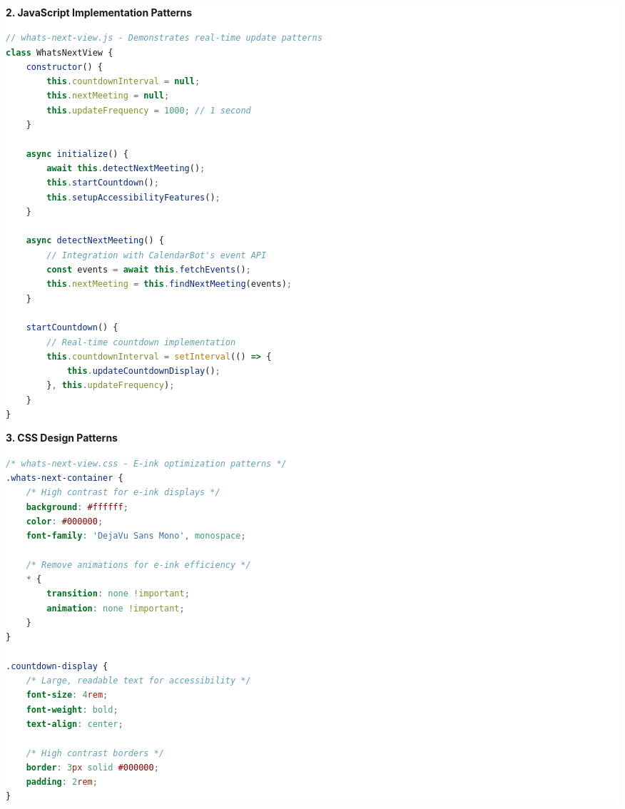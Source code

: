 **2. JavaScript Implementation Patterns**

```javascript
// whats-next-view.js - Demonstrates real-time update patterns
class WhatsNextView {
    constructor() {
        this.countdownInterval = null;
        this.nextMeeting = null;
        this.updateFrequency = 1000; // 1 second
    }

    async initialize() {
        await this.detectNextMeeting();
        this.startCountdown();
        this.setupAccessibilityFeatures();
    }

    async detectNextMeeting() {
        // Integration with CalendarBot's event API
        const events = await this.fetchEvents();
        this.nextMeeting = this.findNextMeeting(events);
    }

    startCountdown() {
        // Real-time countdown implementation
        this.countdownInterval = setInterval(() => {
            this.updateCountdownDisplay();
        }, this.updateFrequency);
    }
}
```

**3. CSS Design Patterns**

```css
/* whats-next-view.css - E-ink optimization patterns */
.whats-next-container {
    /* High contrast for e-ink displays */
    background: #ffffff;
    color: #000000;
    font-family: 'DejaVu Sans Mono', monospace;
    
    /* Remove animations for e-ink efficiency */
    * {
        transition: none !important;
        animation: none !important;
    }
}

.countdown-display {
    /* Large, readable text for accessibility */
    font-size: 4rem;
    font-weight: bold;
    text-align: center;
    
    /* High contrast borders */
    border: 3px solid #000000;
    padding: 2rem;
}
```
